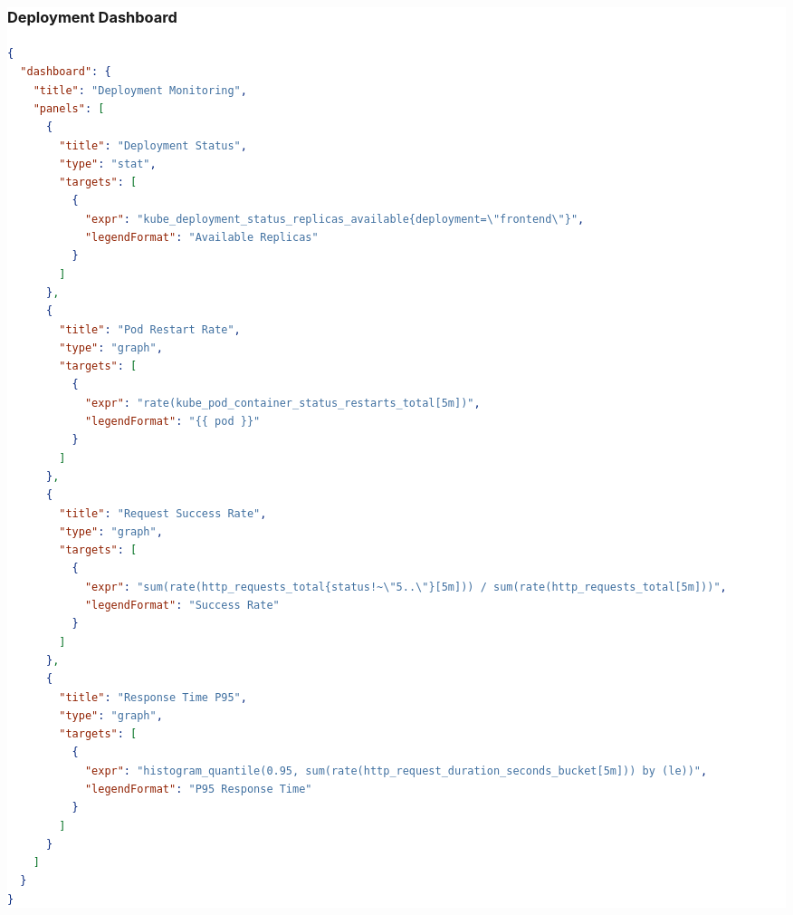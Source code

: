 ### Deployment Dashboard

```json
{
  "dashboard": {
    "title": "Deployment Monitoring",
    "panels": [
      {
        "title": "Deployment Status",
        "type": "stat",
        "targets": [
          {
            "expr": "kube_deployment_status_replicas_available{deployment=\"frontend\"}",
            "legendFormat": "Available Replicas"
          }
        ]
      },
      {
        "title": "Pod Restart Rate",
        "type": "graph",
        "targets": [
          {
            "expr": "rate(kube_pod_container_status_restarts_total[5m])",
            "legendFormat": "{{ pod }}"
          }
        ]
      },
      {
        "title": "Request Success Rate",
        "type": "graph",
        "targets": [
          {
            "expr": "sum(rate(http_requests_total{status!~\"5..\"}[5m])) / sum(rate(http_requests_total[5m]))",
            "legendFormat": "Success Rate"
          }
        ]
      },
      {
        "title": "Response Time P95",
        "type": "graph",
        "targets": [
          {
            "expr": "histogram_quantile(0.95, sum(rate(http_request_duration_seconds_bucket[5m])) by (le))",
            "legendFormat": "P95 Response Time"
          }
        ]
      }
    ]
  }
}
```
